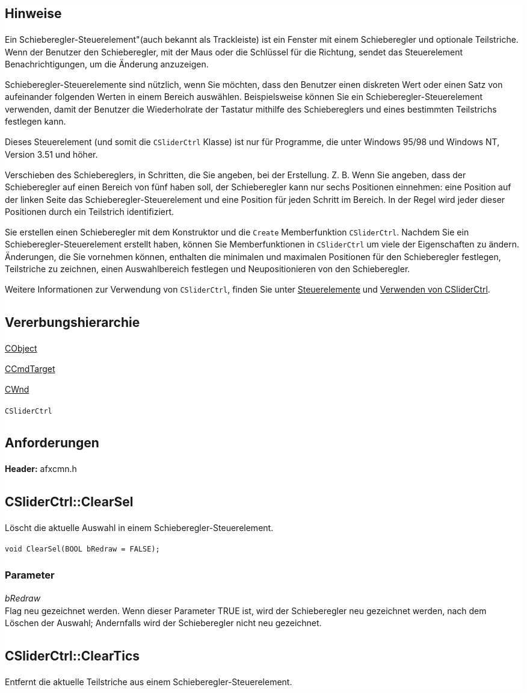 ## <a name="remarks"></a>Hinweise  
 Ein Schieberegler-Steuerelement"(auch bekannt als Trackleiste) ist ein Fenster mit einem Schieberegler und optionale Teilstriche. Wenn der Benutzer den Schieberegler, mit der Maus oder die Schlüssel für die Richtung, sendet das Steuerelement Benachrichtigungen, um die Änderung anzuzeigen.  
  
 Schieberegler-Steuerelemente sind nützlich, wenn Sie möchten, dass den Benutzer einen diskreten Wert oder einen Satz von aufeinander folgenden Werten in einem Bereich auswählen. Beispielsweise können Sie ein Schieberegler-Steuerelement verwenden, damit der Benutzer die Wiederholrate der Tastatur mithilfe des Schiebereglers und eines bestimmten Teilstrichs festlegen kann.  
  
 Dieses Steuerelement (und somit die `CSliderCtrl` Klasse) ist nur für Programme, die unter Windows 95/98 und Windows NT, Version 3.51 und höher.  
  
 Verschieben des Schiebereglers, in Schritten, die Sie angeben, bei der Erstellung. Z. B. Wenn Sie angeben, dass der Schieberegler auf einen Bereich von fünf haben soll, der Schieberegler kann nur sechs Positionen einnehmen: eine Position auf der linken Seite das Schieberegler-Steuerelement und eine Position für jeden Schritt im Bereich. In der Regel wird jeder dieser Positionen durch ein Teilstrich identifiziert.  
  
 Sie erstellen einen Schieberegler mit dem Konstruktor und die `Create` Memberfunktion `CSliderCtrl`. Nachdem Sie ein Schieberegler-Steuerelement erstellt haben, können Sie Memberfunktionen in `CSliderCtrl` um viele der Eigenschaften zu ändern. Änderungen, die Sie vornehmen können, enthalten die minimalen und maximalen Positionen für den Schieberegler festlegen, Teilstriche zu zeichnen, einen Auswahlbereich festlegen und Neupositionieren von den Schieberegler.  
  
 Weitere Informationen zur Verwendung von `CSliderCtrl`, finden Sie unter [Steuerelemente](../../mfc/controls-mfc.md) und [Verwenden von CSliderCtrl](../../mfc/using-csliderctrl.md).  
  
## <a name="inheritance-hierarchy"></a>Vererbungshierarchie  
 [CObject](../../mfc/reference/cobject-class.md)  
  
 [CCmdTarget](../../mfc/reference/ccmdtarget-class.md)  
  
 [CWnd](../../mfc/reference/cwnd-class.md)  
  
 `CSliderCtrl`  
  
## <a name="requirements"></a>Anforderungen  
 **Header:** afxcmn.h  
  
##  <a name="clearsel"></a>  CSliderCtrl::ClearSel  
 Löscht die aktuelle Auswahl in einem Schieberegler-Steuerelement.  
  
```  
void ClearSel(BOOL bRedraw = FALSE);
```  
  
### <a name="parameters"></a>Parameter  
 *bRedraw*  
 Flag neu gezeichnet werden. Wenn dieser Parameter TRUE ist, wird der Schieberegler neu gezeichnet werden, nach dem Löschen der Auswahl; Andernfalls wird der Schieberegler nicht neu gezeichnet.  
  
##  <a name="cleartics"></a>  CSliderCtrl::ClearTics  
 Entfernt die aktuelle Teilstriche aus einem Schieberegler-Steuerelement.  
  